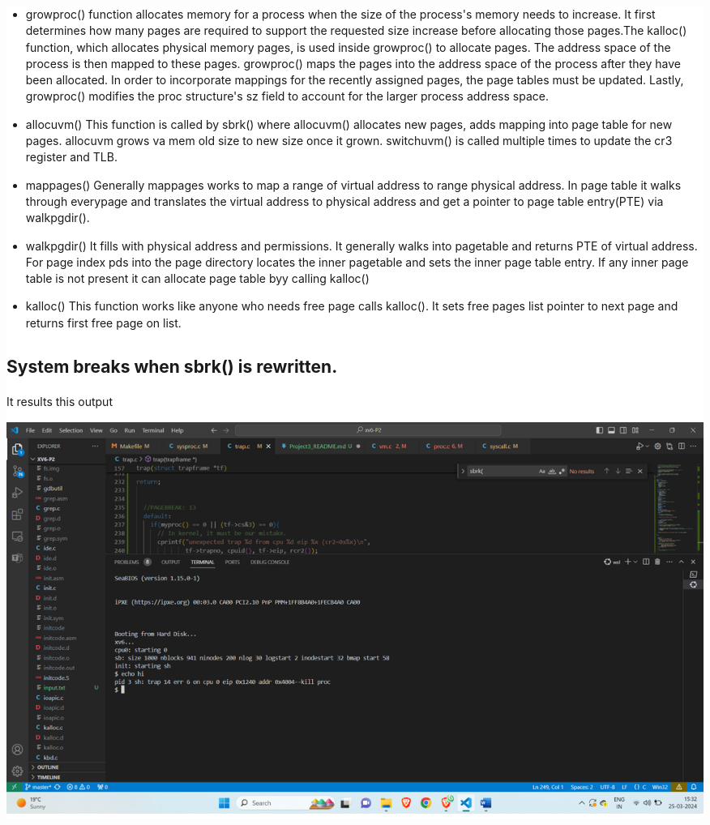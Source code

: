 * growproc() function allocates memory for a process when the size of the process's memory needs to increase. It first determines how many pages are required to support the requested size increase before allocating those pages.The kalloc() function, which allocates physical memory pages, is used inside growproc() to allocate pages. The address space of the process is then mapped to these pages.
growproc() maps the pages into the address space of the process after they have been allocated. In order to incorporate mappings for the recently assigned pages, the page tables must be updated.
Lastly, growproc() modifies the proc structure's sz field to account for the larger process address space.

* allocuvm()
This function is called by sbrk() where allocuvm() allocates  new pages, adds mapping into page table for new pages. allocuvm grows va mem old size to new size once it grown. switchuvm() is called multiple times to update the cr3 register and TLB.

* mappages()
Generally mappages works to map a range of virtual address to range physical address. In page table it walks through everypage and translates the virtual address to physical address and get a pointer to page table entry(PTE) via walkpgdir().

* walkpgdir()
It fills with physical address and permissions. It generally walks into pagetable and returns PTE of virtual address. For page index pds into the page directory locates the inner pagetable and sets the inner page table entry. 
If any inner page table is not present it can allocate page table byy calling kalloc()

* kalloc()
This function works like anyone who needs free page calls kalloc(). It sets free pages list pointer to next page and returns first free page on list. 




## System breaks when sbrk() is rewritten. 
It results this output 

![alt text](P3p1_img1.png)
